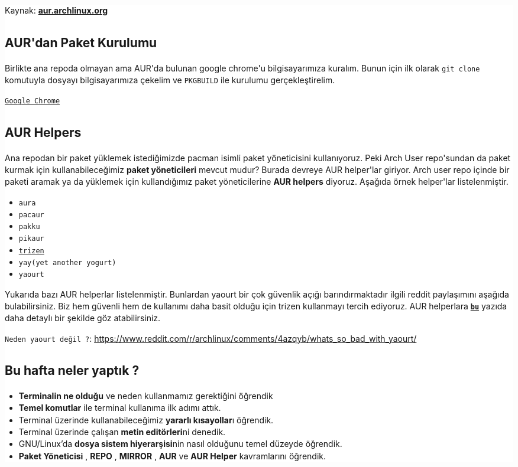 Kaynak: [**aur.archlinux.org**](https://aur.archlinux.org/)

## AUR'dan Paket Kurulumu

Birlikte ana repoda olmayan ama AUR'da bulunan google chrome'u bilgisayarımıza kuralım. Bunun için ilk olarak `git clone` komutuyla dosyayı bilgisayarımıza çekelim ve `PKGBUILD` ile kurulumu gerçekleştirelim.

[`Google Chrome`](https://aur.archlinux.org/packages/google-chrome/)

## AUR Helpers

Ana repodan bir paket yüklemek istediğimizde pacman isimli paket yöneticisini kullanıyoruz. Peki Arch User repo'sundan da paket kurmak için kullanabileceğimiz  **paket yöneticileri** mevcut mudur?
Burada devreye AUR helper'lar giriyor. Arch user repo içinde bir paketi aramak ya da yüklemek için kullandığımız paket yöneticilerine **AUR helpers** diyoruz. Aşağıda örnek helper'lar listelenmiştir.
- `aura`
- `pacaur`
- `pakku`
- `pikaur`  
- [`trizen`](https://aur.archlinux.org/packages/trizen)
- `yay(yet another yogurt)`
- `yaourt`

Yukarıda bazı AUR helperlar listelenmiştir. Bunlardan yaourt bir çok güvenlik açığı barındırmaktadır ilgili reddit paylaşımını aşağıda bulabilirsiniz. Biz hem güvenli hem de kullanımı daha basit olduğu için trizen kullanmayı tercih ediyoruz. AUR helperlara [**`bu`**](https://wiki.archlinux.org/index.php/AUR_helpers) yazıda daha detaylı bir şekilde göz atabilirsiniz.

`Neden yaourt değil ?`: https://www.reddit.com/r/archlinux/comments/4azqyb/whats_so_bad_with_yaourt/

## Bu hafta neler yaptık ?

- **Terminalin ne olduğu** ve neden kullanmamız gerektiğini öğrendik
- **Temel komutlar** ile terminal kullanıma ilk adımı attık.
- Terminal üzerinde kullanabileceğimiz **yararlı kısayollar**ı öğrendik.
- Terminal üzerinde çalışan **metin editörleri**ni denedik.
- GNU/Linux’da **dosya sistem hiyerarşisi**nin nasıl olduğunu temel düzeyde öğrendik.
- **Paket Yöneticisi** , **REPO** , **MIRROR** , **AUR** ve **AUR Helper** kavramlarını öğrendik.
